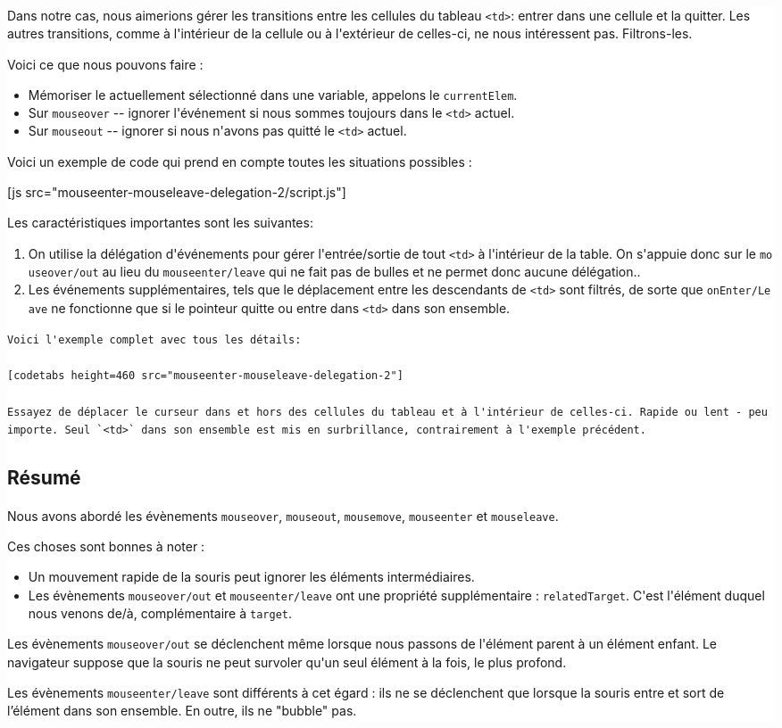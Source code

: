 Dans notre cas, nous aimerions gérer les transitions entre les cellules du tableau `<td>`: entrer dans une cellule et la quitter. Les autres transitions, comme à l'intérieur de la cellule ou à l'extérieur de celles-ci, ne nous intéressent pas. Filtrons-les.

Voici ce que nous pouvons faire :

- Mémoriser le <td> actuellement sélectionné dans une variable, appelons le `currentElem`.
- Sur `mouseover` -- ignorer l'événement si nous sommes toujours dans le `<td>` actuel.
- Sur `mouseout` -- ignorer si nous n'avons pas quitté le `<td>` actuel.

Voici un exemple de code qui prend en compte toutes les situations possibles :

[js src="mouseenter-mouseleave-delegation-2/script.js"]

Les caractéristiques importantes sont les suivantes:
1. On utilise la délégation d'événements pour gérer l'entrée/sortie de tout `<td>` à l'intérieur de la table. On s'appuie donc sur le `mouseover/out` au lieu du `mouseenter/leave` qui ne fait pas de bulles et ne permet donc aucune délégation..
2. Les événements supplémentaires, tels que le déplacement entre les descendants de `<td>` sont filtrés, de sorte que `onEnter/Leave` ne fonctionne que si le pointeur quitte ou entre dans `<td>` dans son ensemble.

```online
Voici l'exemple complet avec tous les détails:

[codetabs height=460 src="mouseenter-mouseleave-delegation-2"]

Essayez de déplacer le curseur dans et hors des cellules du tableau et à l'intérieur de celles-ci. Rapide ou lent - peu importe. Seul `<td>` dans son ensemble est mis en surbrillance, contrairement à l'exemple précédent.
```


## Résumé

Nous avons abordé les évènements `mouseover`, `mouseout`, `mousemove`, `mouseenter` et `mouseleave`.

Ces choses sont bonnes à noter :

- Un mouvement rapide de la souris peut ignorer les éléments intermédiaires.
- Les évènements `mouseover/out` et `mouseenter/leave` ont une propriété supplémentaire : `relatedTarget`. C'est l'élément duquel nous venons de/à, complémentaire à `target`.

Les évènements `mouseover/out` se déclenchent même lorsque nous passons de l'élément parent à un élément enfant. Le navigateur suppose que la souris ne peut survoler qu'un seul élément à la fois, le plus profond.

Les évènements `mouseenter/leave` sont différents à cet égard : ils ne se déclenchent que lorsque la souris entre et sort de l’élément dans son ensemble. En outre, ils ne "bubble" pas.
